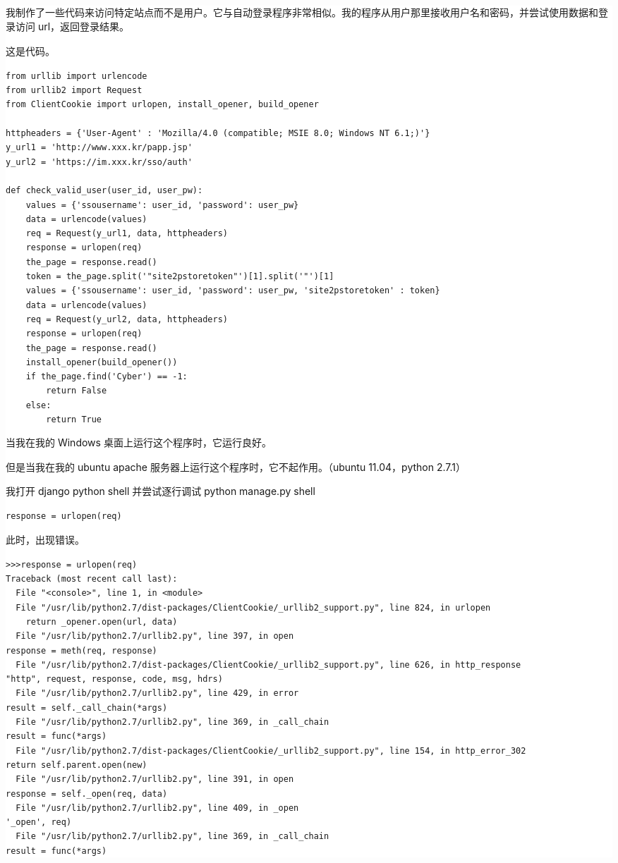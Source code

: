 我制作了一些代码来访问特定站点而不是用户。它与自动登录程序非常相似。我的程序从用户那里接收用户名和密码，并尝试使用数据和登录访问 url，返回登录结果。

这是代码。

```
from urllib import urlencode
from urllib2 import Request
from ClientCookie import urlopen, install_opener, build_opener

httpheaders = {'User-Agent' : 'Mozilla/4.0 (compatible; MSIE 8.0; Windows NT 6.1;)'}
y_url1 = 'http://www.xxx.kr/papp.jsp'
y_url2 = 'https://im.xxx.kr/sso/auth'

def check_valid_user(user_id, user_pw):
    values = {'ssousername': user_id, 'password': user_pw}
    data = urlencode(values)
    req = Request(y_url1, data, httpheaders)
    response = urlopen(req)
    the_page = response.read()
    token = the_page.split('"site2pstoretoken"')[1].split('"')[1]
    values = {'ssousername': user_id, 'password': user_pw, 'site2pstoretoken' : token}
    data = urlencode(values)
    req = Request(y_url2, data, httpheaders)
    response = urlopen(req)
    the_page = response.read()
    install_opener(build_opener())
    if the_page.find('Cyber') == -1:
        return False
    else:
        return True 
```

当我在我的 Windows 桌面上运行这个程序时，它运行良好。

但是当我在我的 ubuntu apache 服务器上运行这个程序时，它不起作用。（ubuntu 11.04，python 2.7.1）

我打开 django python shell 并尝试逐行调试 python manage.py shell

```
response = urlopen(req) 
```

此时，出现错误。

```
>>>response = urlopen(req)
Traceback (most recent call last):
  File "<console>", line 1, in <module>
  File "/usr/lib/python2.7/dist-packages/ClientCookie/_urllib2_support.py", line 824, in urlopen
    return _opener.open(url, data)
  File "/usr/lib/python2.7/urllib2.py", line 397, in open
response = meth(req, response)
  File "/usr/lib/python2.7/dist-packages/ClientCookie/_urllib2_support.py", line 626, in http_response
"http", request, response, code, msg, hdrs)
  File "/usr/lib/python2.7/urllib2.py", line 429, in error
result = self._call_chain(*args)
  File "/usr/lib/python2.7/urllib2.py", line 369, in _call_chain
result = func(*args)
  File "/usr/lib/python2.7/dist-packages/ClientCookie/_urllib2_support.py", line 154, in http_error_302
return self.parent.open(new)
  File "/usr/lib/python2.7/urllib2.py", line 391, in open
response = self._open(req, data)
  File "/usr/lib/python2.7/urllib2.py", line 409, in _open
'_open', req)
  File "/usr/lib/python2.7/urllib2.py", line 369, in _call_chain
result = func(*args)
```